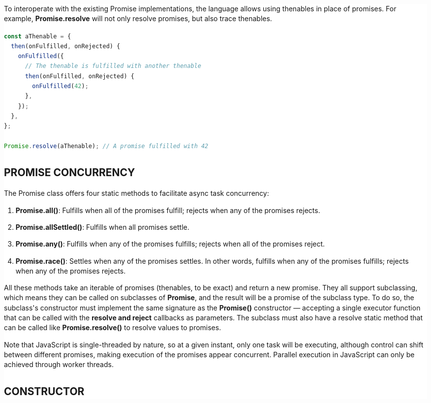 To interoperate with the existing Promise implementations, the language allows using thenables in place 
of promises. For example, **Promise.resolve** will not only resolve promises, but also trace thenables.

```js
const aThenable = {
  then(onFulfilled, onRejected) {
    onFulfilled({
      // The thenable is fulfilled with another thenable
      then(onFulfilled, onRejected) {
        onFulfilled(42);
      },
    });
  },
};

Promise.resolve(aThenable); // A promise fulfilled with 42
```

## PROMISE CONCURRENCY

The Promise class offers four static methods to facilitate async task concurrency:

1. **Promise.all()**: Fulfills when all of the promises fulfill; rejects when any of the promises 
rejects.

2. **Promise.allSettled()**: Fulfills when all promises settle.

3. **Promise.any()**: Fulfills when any of the promises fulfills; rejects when all of the promises 
reject.

4. **Promise.race()**: Settles when any of the promises settles. In other words, fulfills when any of 
the promises fulfills; rejects when any of the promises rejects.

All these methods take an iterable of promises (thenables, to be exact) and return a new promise. They 
all support subclassing, which means they can be called on subclasses of **Promise**, and the result 
will be a promise of the subclass type. To do so, the subclass's constructor must implement the same 
signature as the **Promise()** constructor — accepting a single executor function that can be called 
with the **resolve and reject** callbacks as parameters. The subclass must also have a resolve static 
method that can be called like **Promise.resolve()** to resolve values to promises.

Note that JavaScript is single-threaded by nature, so at a given instant, only one task will be 
executing, although control can shift between different promises, making execution of the promises 
appear concurrent. Parallel execution in JavaScript can only be achieved through worker threads.

## CONSTRUCTOR
